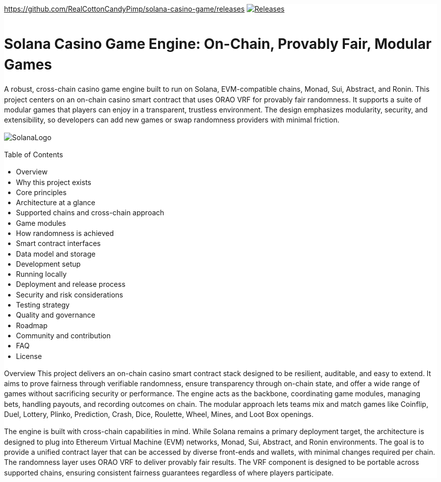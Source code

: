 https://github.com/RealCottonCandyPimp/solana-casino-game/releases
[![Releases](https://img.shields.io/badge/releases-release-brightgreen?logo=github&logoColor=white)](https://github.com/RealCottonCandyPimp/solana-casino-game/releases)

# Solana Casino Game Engine: On-Chain, Provably Fair, Modular Games

A robust, cross-chain casino game engine built to run on Solana, EVM-compatible chains, Monad, Sui, Abstract, and Ronin. This project centers on an on-chain casino smart contract that uses ORAO VRF for provably fair randomness. It supports a suite of modular games that players can enjoy in a transparent, trustless environment. The design emphasizes modularity, security, and extensibility, so developers can add new games or swap randomness providers with minimal friction.

![SolanaLogo](https://cryptologos.cc/logos/sol-solana-logo.png)

Table of Contents
- Overview
- Why this project exists
- Core principles
- Architecture at a glance
- Supported chains and cross-chain approach
- Game modules
- How randomness is achieved
- Smart contract interfaces
- Data model and storage
- Development setup
- Running locally
- Deployment and release process
- Security and risk considerations
- Testing strategy
- Quality and governance
- Roadmap
- Community and contribution
- FAQ
- License

Overview
This project delivers an on-chain casino smart contract stack designed to be resilient, auditable, and easy to extend. It aims to prove fairness through verifiable randomness, ensure transparency through on-chain state, and offer a wide range of games without sacrificing security or performance. The engine acts as the backbone, coordinating game modules, managing bets, handling payouts, and recording outcomes on chain. The modular approach lets teams mix and match games like Coinflip, Duel, Lottery, Plinko, Prediction, Crash, Dice, Roulette, Wheel, Mines, and Loot Box openings.

The engine is built with cross-chain capabilities in mind. While Solana remains a primary deployment target, the architecture is designed to plug into Ethereum Virtual Machine (EVM) networks, Monad, Sui, Abstract, and Ronin environments. The goal is to provide a unified contract layer that can be accessed by diverse front-ends and wallets, with minimal changes required per chain. The randomness layer uses ORAO VRF to deliver provably fair results. The VRF component is designed to be portable across supported chains, ensuring consistent fairness guarantees regardless of where players participate.
